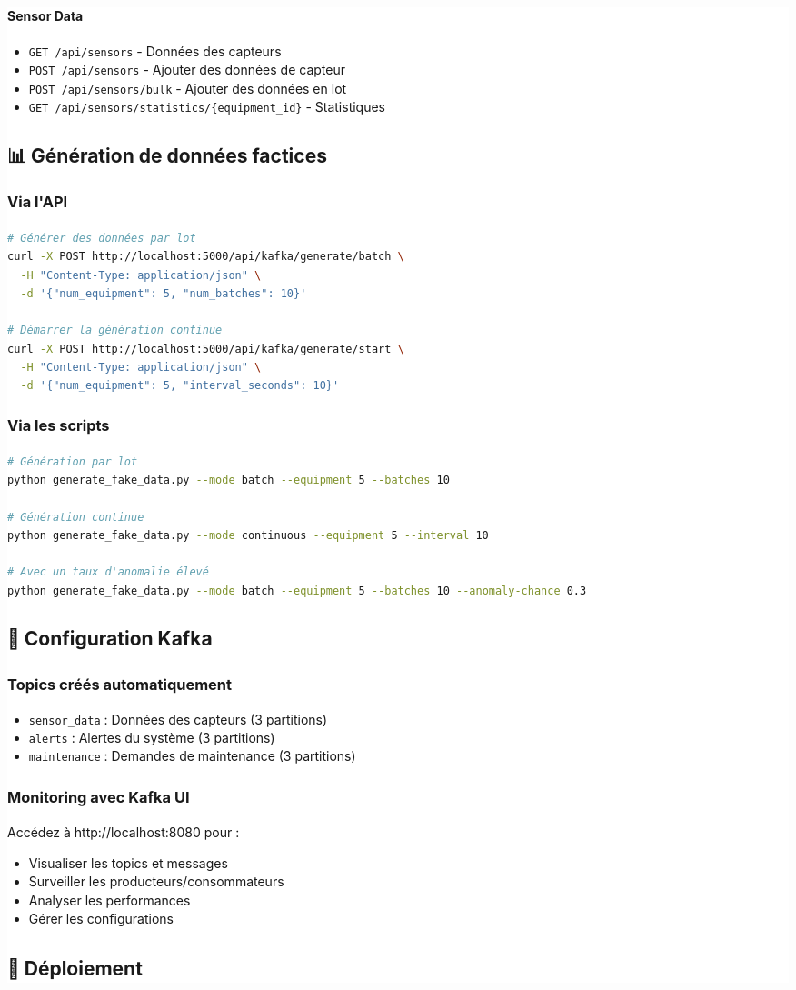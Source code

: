 #### Sensor Data
- `GET /api/sensors` - Données des capteurs
- `POST /api/sensors` - Ajouter des données de capteur
- `POST /api/sensors/bulk` - Ajouter des données en lot
- `GET /api/sensors/statistics/{equipment_id}` - Statistiques

## 📊 Génération de données factices

### Via l'API
```bash
# Générer des données par lot
curl -X POST http://localhost:5000/api/kafka/generate/batch \
  -H "Content-Type: application/json" \
  -d '{"num_equipment": 5, "num_batches": 10}'

# Démarrer la génération continue
curl -X POST http://localhost:5000/api/kafka/generate/start \
  -H "Content-Type: application/json" \
  -d '{"num_equipment": 5, "interval_seconds": 10}'
```

### Via les scripts
```bash
# Génération par lot
python generate_fake_data.py --mode batch --equipment 5 --batches 10

# Génération continue
python generate_fake_data.py --mode continuous --equipment 5 --interval 10

# Avec un taux d'anomalie élevé
python generate_fake_data.py --mode batch --equipment 5 --batches 10 --anomaly-chance 0.3
```

## 🔧 Configuration Kafka

### Topics créés automatiquement
- `sensor_data` : Données des capteurs (3 partitions)
- `alerts` : Alertes du système (3 partitions)  
- `maintenance` : Demandes de maintenance (3 partitions)

### Monitoring avec Kafka UI
Accédez à http://localhost:8080 pour :
- Visualiser les topics et messages
- Surveiller les producteurs/consommateurs
- Analyser les performances
- Gérer les configurations

## 🚀 Déploiement
